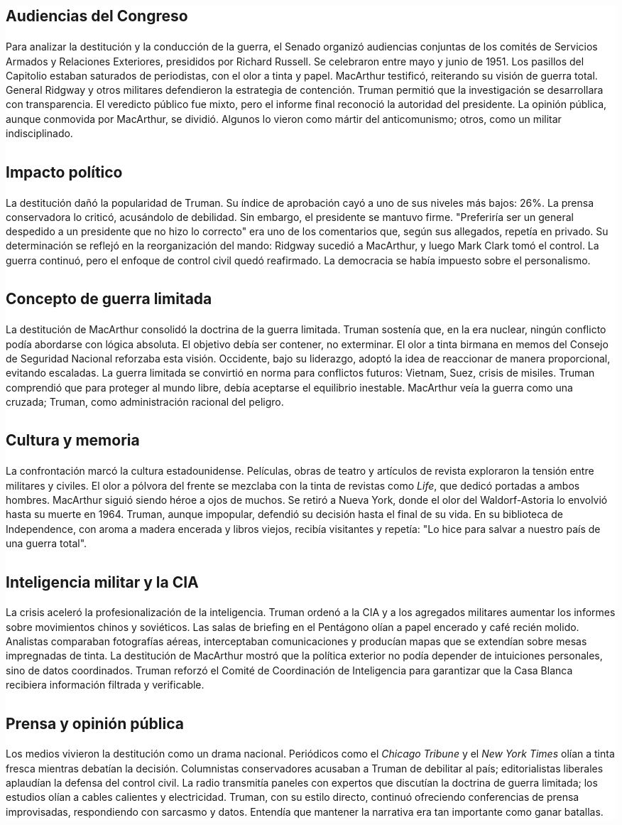 ## Audiencias del Congreso
Para analizar la destitución y la conducción de la guerra, el Senado organizó audiencias conjuntas de los comités de Servicios Armados y Relaciones Exteriores, presididos por Richard Russell. Se celebraron entre mayo y junio de 1951. Los pasillos del Capitolio estaban saturados de periodistas, con el olor a tinta y papel. MacArthur testificó, reiterando su visión de guerra total. General Ridgway y otros militares defendieron la estrategia de contención. Truman permitió que la investigación se desarrollara con transparencia. El veredicto público fue mixto, pero el informe final reconoció la autoridad del presidente. La opinión pública, aunque conmovida por MacArthur, se dividió. Algunos lo vieron como mártir del anticomunismo; otros, como un militar indisciplinado.

## Impacto político
La destitución dañó la popularidad de Truman. Su índice de aprobación cayó a uno de sus niveles más bajos: 26%. La prensa conservadora lo criticó, acusándolo de debilidad. Sin embargo, el presidente se mantuvo firme. "Preferiría ser un general despedido a un presidente que no hizo lo correcto" era uno de los comentarios que, según sus allegados, repetía en privado. Su determinación se reflejó en la reorganización del mando: Ridgway sucedió a MacArthur, y luego Mark Clark tomó el control. La guerra continuó, pero el enfoque de control civil quedó reafirmado. La democracia se había impuesto sobre el personalismo.

## Concepto de guerra limitada
La destitución de MacArthur consolidó la doctrina de la guerra limitada. Truman sostenía que, en la era nuclear, ningún conflicto podía abordarse con lógica absoluta. El objetivo debía ser contener, no exterminar. El olor a tinta birmana en memos del Consejo de Seguridad Nacional reforzaba esta visión. Occidente, bajo su liderazgo, adoptó la idea de reaccionar de manera proporcional, evitando escaladas. La guerra limitada se convirtió en norma para conflictos futuros: Vietnam, Suez, crisis de misiles. Truman comprendió que para proteger al mundo libre, debía aceptarse el equilibrio inestable. MacArthur veía la guerra como una cruzada; Truman, como administración racional del peligro.

## Cultura y memoria
La confrontación marcó la cultura estadounidense. Películas, obras de teatro y artículos de revista exploraron la tensión entre militares y civiles. El olor a pólvora del frente se mezclaba con la tinta de revistas como *Life*, que dedicó portadas a ambos hombres. MacArthur siguió siendo héroe a ojos de muchos. Se retiró a Nueva York, donde el olor del Waldorf-Astoria lo envolvió hasta su muerte en 1964. Truman, aunque impopular, defendió su decisión hasta el final de su vida. En su biblioteca de Independence, con aroma a madera encerada y libros viejos, recibía visitantes y repetía: "Lo hice para salvar a nuestro país de una guerra total".

## Inteligencia militar y la CIA
La crisis aceleró la profesionalización de la inteligencia. Truman ordenó a la CIA y a los agregados militares aumentar los informes sobre movimientos chinos y soviéticos. Las salas de briefing en el Pentágono olían a papel encerado y café recién molido. Analistas comparaban fotografías aéreas, interceptaban comunicaciones y producían mapas que se extendían sobre mesas impregnadas de tinta. La destitución de MacArthur mostró que la política exterior no podía depender de intuiciones personales, sino de datos coordinados. Truman reforzó el Comité de Coordinación de Inteligencia para garantizar que la Casa Blanca recibiera información filtrada y verificable.

## Prensa y opinión pública
Los medios vivieron la destitución como un drama nacional. Periódicos como el *Chicago Tribune* y el *New York Times* olían a tinta fresca mientras debatían la decisión. Columnistas conservadores acusaban a Truman de debilitar al país; editorialistas liberales aplaudían la defensa del control civil. La radio transmitía paneles con expertos que discutían la doctrina de guerra limitada; los estudios olían a cables calientes y electricidad. Truman, con su estilo directo, continuó ofreciendo conferencias de prensa improvisadas, respondiendo con sarcasmo y datos. Entendía que mantener la narrativa era tan importante como ganar batallas.
